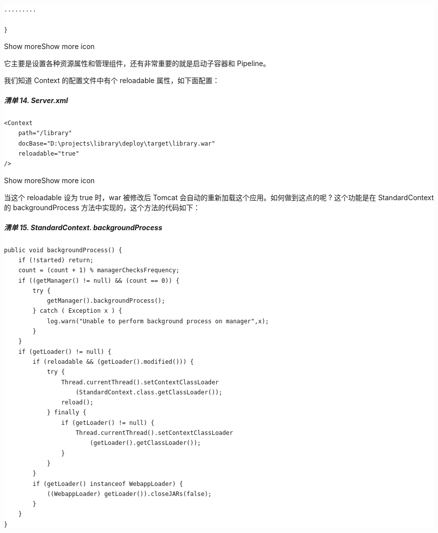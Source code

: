 ```
.........

}

```

Show moreShow more icon

它主要是设置各种资源属性和管理组件，还有非常重要的就是启动子容器和 Pipeline。

我们知道 Context 的配置文件中有个 reloadable 属性，如下面配置：

##### 清单 14\. Server.xml

```
<Context
    path="/library"
    docBase="D:\projects\library\deploy\target\library.war"
    reloadable="true"
/>

```

Show moreShow more icon

当这个 reloadable 设为 true 时，war 被修改后 Tomcat 会自动的重新加载这个应用。如何做到这点的呢 ? 这个功能是在 StandardContext 的 backgroundProcess 方法中实现的，这个方法的代码如下：

##### 清单 15\. StandardContext. backgroundProcess

```
public void backgroundProcess() {
    if (!started) return;
    count = (count + 1) % managerChecksFrequency;
    if ((getManager() != null) && (count == 0)) {
        try {
            getManager().backgroundProcess();
        } catch ( Exception x ) {
            log.warn("Unable to perform background process on manager",x);
        }
    }
    if (getLoader() != null) {
        if (reloadable && (getLoader().modified())) {
            try {
                Thread.currentThread().setContextClassLoader
                    (StandardContext.class.getClassLoader());
                reload();
            } finally {
                if (getLoader() != null) {
                    Thread.currentThread().setContextClassLoader
                        (getLoader().getClassLoader());
                }
            }
        }
        if (getLoader() instanceof WebappLoader) {
            ((WebappLoader) getLoader()).closeJARs(false);
        }
    }
}

```
